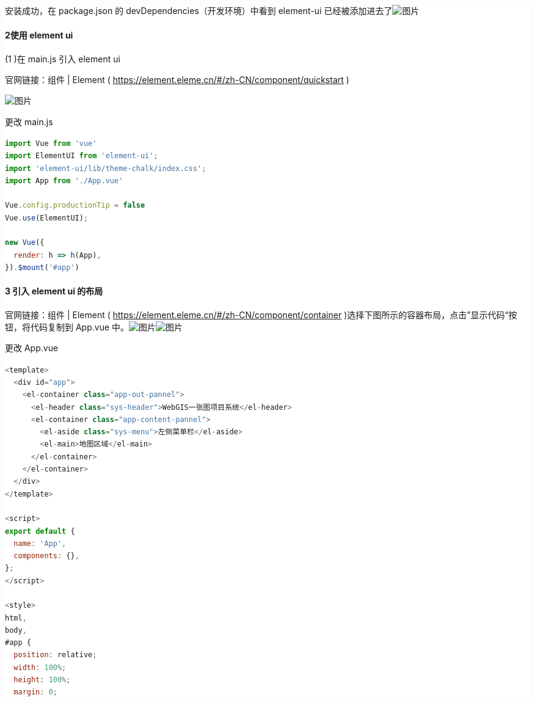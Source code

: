 

安装成功，在 package.json 的 devDependencies（开发环境）中看到 element-ui 已经被添加进去了![图片](https://mmbiz.qpic.cn/mmbiz_png/ic2qpKQSVrLPJWR1PcYDicBYk5yD1rwCRbY6vichHjU19DJd8ZNQDGAK7dcSOTfiarSXlfIcKICkeiaUsG3EVGGYghA/640?wx_fmt=png&wxfrom=5&wx_lazy=1&wx_co=1)

#### 2使用 element ui

(1 )在 main.js 引入 element ui

官网链接：组件 | Element ( https://element.eleme.cn/#/zh-CN/component/quickstart )

![图片](https://mmbiz.qpic.cn/mmbiz_png/ic2qpKQSVrLPJWR1PcYDicBYk5yD1rwCRb6y1zFh5CickNIgfh1gaIveicAeibA5Fia64LRv1L23IVS3YJCRa1GPKrYQ/640?wx_fmt=png&wxfrom=5&wx_lazy=1&wx_co=1)

更改 main.js

```js
import Vue from 'vue'
import ElementUI from 'element-ui';
import 'element-ui/lib/theme-chalk/index.css';
import App from './App.vue'

Vue.config.productionTip = false
Vue.use(ElementUI);

new Vue({
  render: h => h(App),
}).$mount('#app')
```

#### 3 引入 element ui 的布局

官网链接：组件 | Element ( https://element.eleme.cn/#/zh-CN/component/container )选择下图所示的容器布局，点击”显示代码“按钮，将代码复制到 App.vue 中。![图片](https://mmbiz.qpic.cn/mmbiz_png/ic2qpKQSVrLPJWR1PcYDicBYk5yD1rwCRbB77PIxKsWIneaWasEic8qQA5gKHs4AwUfbh3NutBcA5luVkblMhCZmA/640?wx_fmt=png&wxfrom=5&wx_lazy=1&wx_co=1)![图片](https://mmbiz.qpic.cn/mmbiz_png/ic2qpKQSVrLPJWR1PcYDicBYk5yD1rwCRbwI9vxQdhQNgGVohzyy5sqnmxTL46Dk9YAYx9UWDzjI1hvkyzecv94w/640?wx_fmt=png&wxfrom=5&wx_lazy=1&wx_co=1)

更改 App.vue

```js
<template>
  <div id="app">
    <el-container class="app-out-pannel">
      <el-header class="sys-header">WebGIS一张图项目系统</el-header>
      <el-container class="app-content-pannel">
        <el-aside class="sys-menu">左侧菜单栏</el-aside>
        <el-main>地图区域</el-main>
      </el-container>
    </el-container>
  </div>
</template>

<script>
export default {
  name: 'App',
  components: {},
};
</script>

<style>
html,
body,
#app {
  position: relative;
  width: 100%;
  height: 100%;
  margin: 0;
```